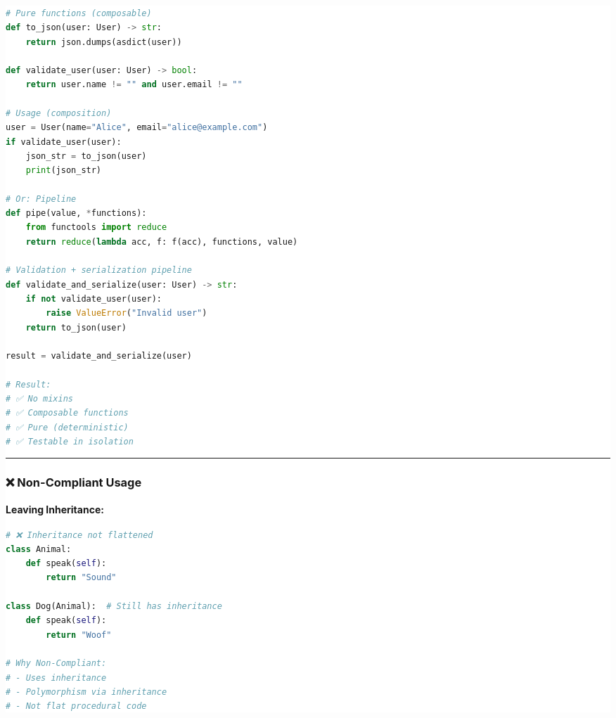 ```python
# Pure functions (composable)
def to_json(user: User) -> str:
    return json.dumps(asdict(user))

def validate_user(user: User) -> bool:
    return user.name != "" and user.email != ""

# Usage (composition)
user = User(name="Alice", email="alice@example.com")
if validate_user(user):
    json_str = to_json(user)
    print(json_str)

# Or: Pipeline
def pipe(value, *functions):
    from functools import reduce
    return reduce(lambda acc, f: f(acc), functions, value)

# Validation + serialization pipeline
def validate_and_serialize(user: User) -> str:
    if not validate_user(user):
        raise ValueError("Invalid user")
    return to_json(user)

result = validate_and_serialize(user)

# Result:
# ✅ No mixins
# ✅ Composable functions
# ✅ Pure (deterministic)
# ✅ Testable in isolation
```

---

### ❌ Non-Compliant Usage

**Leaving Inheritance:**
```python
# ❌ Inheritance not flattened
class Animal:
    def speak(self):
        return "Sound"

class Dog(Animal):  # Still has inheritance
    def speak(self):
        return "Woof"

# Why Non-Compliant:
# - Uses inheritance
# - Polymorphism via inheritance
# - Not flat procedural code
```
